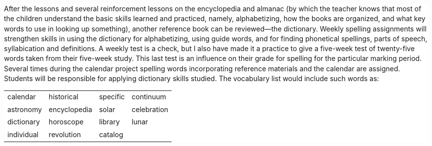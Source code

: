   After the lessons and several reinforcement lessons on the encyclopedia and almanac (by which the teacher knows that most of the children understand the basic skills learned and practiced, namely, alphabetizing, how the books are organized, and what key words to use in looking up something), another reference book can be reviewed—the dictionary. Weekly spelling assignments will strengthen skills in using the dictionary for alphabetizing, using guide words, and for finding phonetical spellings, parts of speech, syllabication and definitions. A weekly test is a check, but I also have made it a practice to give a five-week test of twenty-five words taken from their five-week study. This last test is an influence on their grade for spelling for the particular marking period. Several times during the calendar project spelling words incorporating reference materials and the calendar are assigned. Students will be responsible for applying dictionary skills studied. The vocabulary list would include such words as:
 </p>
<table border="0">
  <tr>
   <td>
    calendar
   </td>
   <td>
    historical
   </td>
   <td>
    specific
   </td>
   <td>
    continuum
   </td>
  </tr>
  <tr>
   <td>
    astronomy
   </td>
   <td>
    encyclopedia
   </td>
   <td>
    solar
   </td>
   <td>
    celebration
   </td>
  </tr>
  <tr>
   <td>
    dictionary
   </td>
   <td>
    horoscope
   </td>
   <td>
    library
   </td>
   <td>
    lunar
   </td>
  </tr>
  <tr>
   <td>
    individual
   </td>
   <td>
    revolution
   </td>
   <td>
    catalog